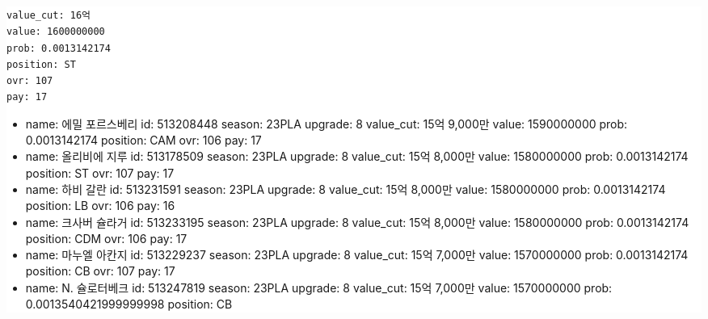     value_cut: 16억
    value: 1600000000
    prob: 0.0013142174
    position: ST
    ovr: 107
    pay: 17
  - name: 에밀 포르스베리
    id: 513208448
    season: 23PLA
    upgrade: 8
    value_cut: 15억 9,000만
    value: 1590000000
    prob: 0.0013142174
    position: CAM
    ovr: 106
    pay: 17
  - name: 올리비에 지루
    id: 513178509
    season: 23PLA
    upgrade: 8
    value_cut: 15억 8,000만
    value: 1580000000
    prob: 0.0013142174
    position: ST
    ovr: 107
    pay: 17
  - name: 하비 갈란
    id: 513231591
    season: 23PLA
    upgrade: 8
    value_cut: 15억 8,000만
    value: 1580000000
    prob: 0.0013142174
    position: LB
    ovr: 106
    pay: 16
  - name: 크사버 슐라거
    id: 513233195
    season: 23PLA
    upgrade: 8
    value_cut: 15억 8,000만
    value: 1580000000
    prob: 0.0013142174
    position: CDM
    ovr: 106
    pay: 17
  - name: 마누엘 아칸지
    id: 513229237
    season: 23PLA
    upgrade: 8
    value_cut: 15억 7,000만
    value: 1570000000
    prob: 0.0013142174
    position: CB
    ovr: 107
    pay: 17
  - name: N. 슐로터베크
    id: 513247819
    season: 23PLA
    upgrade: 8
    value_cut: 15억 7,000만
    value: 1570000000
    prob: 0.0013540421999999998
    position: CB